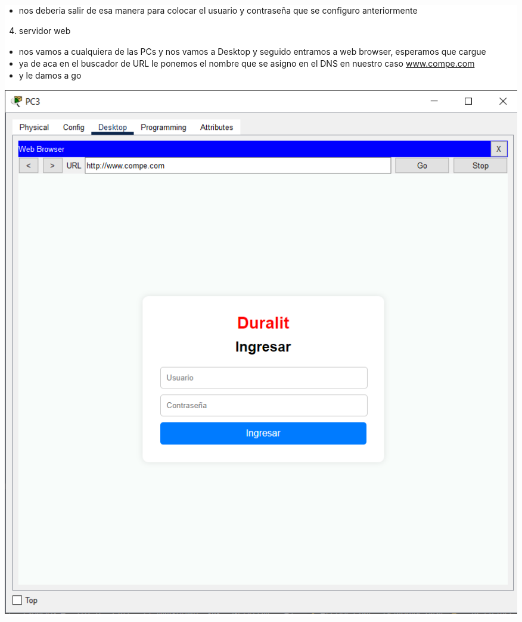 - nos deberia salir de esa manera para colocar el usuario y contraseña que se configuro anteriormente 
4. servidor web
- nos vamos a cualquiera de las PCs y nos vamos a Desktop y seguido entramos a web browser, esperamos que cargue
- ya de aca en el buscador de URL le ponemos el nombre que se asigno en el DNS en nuestro caso www.compe.com
- y le damos a go

![alt text](image-17.png)
